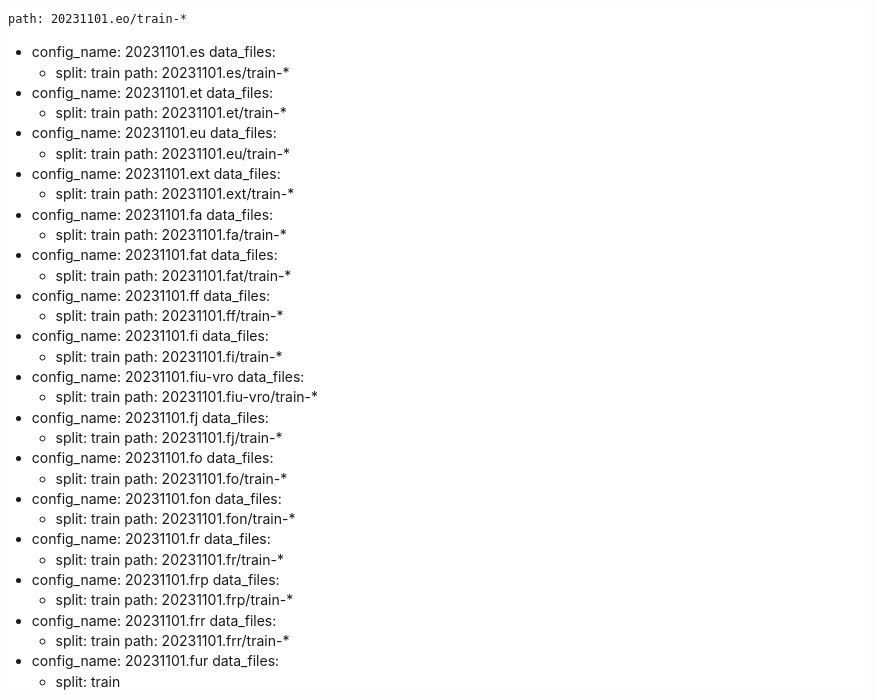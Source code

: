     path: 20231101.eo/train-*
- config_name: 20231101.es
  data_files:
  - split: train
    path: 20231101.es/train-*
- config_name: 20231101.et
  data_files:
  - split: train
    path: 20231101.et/train-*
- config_name: 20231101.eu
  data_files:
  - split: train
    path: 20231101.eu/train-*
- config_name: 20231101.ext
  data_files:
  - split: train
    path: 20231101.ext/train-*
- config_name: 20231101.fa
  data_files:
  - split: train
    path: 20231101.fa/train-*
- config_name: 20231101.fat
  data_files:
  - split: train
    path: 20231101.fat/train-*
- config_name: 20231101.ff
  data_files:
  - split: train
    path: 20231101.ff/train-*
- config_name: 20231101.fi
  data_files:
  - split: train
    path: 20231101.fi/train-*
- config_name: 20231101.fiu-vro
  data_files:
  - split: train
    path: 20231101.fiu-vro/train-*
- config_name: 20231101.fj
  data_files:
  - split: train
    path: 20231101.fj/train-*
- config_name: 20231101.fo
  data_files:
  - split: train
    path: 20231101.fo/train-*
- config_name: 20231101.fon
  data_files:
  - split: train
    path: 20231101.fon/train-*
- config_name: 20231101.fr
  data_files:
  - split: train
    path: 20231101.fr/train-*
- config_name: 20231101.frp
  data_files:
  - split: train
    path: 20231101.frp/train-*
- config_name: 20231101.frr
  data_files:
  - split: train
    path: 20231101.frr/train-*
- config_name: 20231101.fur
  data_files:
  - split: train